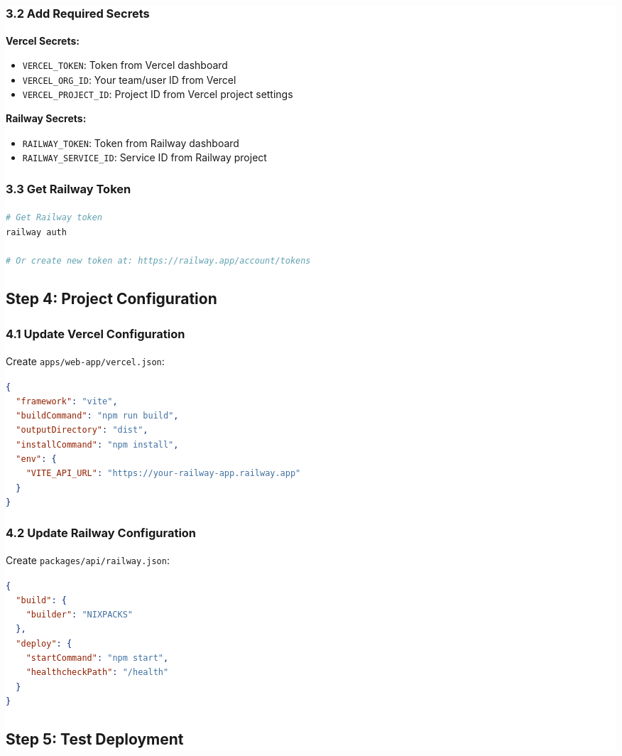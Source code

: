 ### 3.2 Add Required Secrets

**Vercel Secrets:**
- `VERCEL_TOKEN`: Token from Vercel dashboard
- `VERCEL_ORG_ID`: Your team/user ID from Vercel
- `VERCEL_PROJECT_ID`: Project ID from Vercel project settings

**Railway Secrets:**
- `RAILWAY_TOKEN`: Token from Railway dashboard
- `RAILWAY_SERVICE_ID`: Service ID from Railway project

### 3.3 Get Railway Token
```powershell
# Get Railway token
railway auth

# Or create new token at: https://railway.app/account/tokens
```

## Step 4: Project Configuration

### 4.1 Update Vercel Configuration
Create `apps/web-app/vercel.json`:
```json
{
  "framework": "vite",
  "buildCommand": "npm run build",
  "outputDirectory": "dist",
  "installCommand": "npm install",
  "env": {
    "VITE_API_URL": "https://your-railway-app.railway.app"
  }
}
```

### 4.2 Update Railway Configuration
Create `packages/api/railway.json`:
```json
{
  "build": {
    "builder": "NIXPACKS"
  },
  "deploy": {
    "startCommand": "npm start",
    "healthcheckPath": "/health"
  }
}
```

## Step 5: Test Deployment
